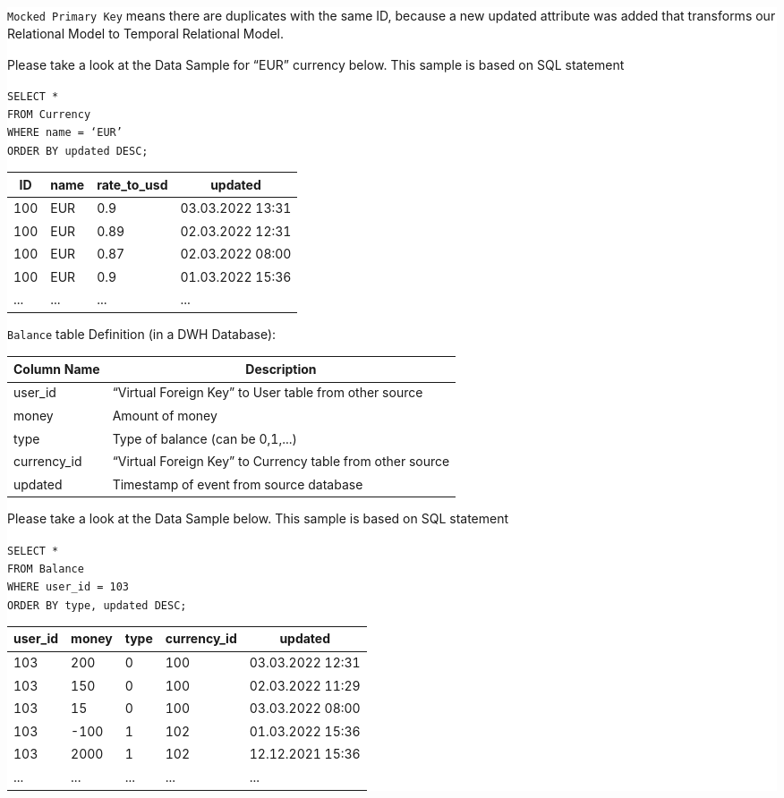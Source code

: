 `Mocked Primary Key`  means there are duplicates with the same ID, because a new updated attribute was added that transforms our Relational Model to Temporal Relational Model. 

Please take a look at the Data Sample for “EUR” currency below.
This sample is based on SQL statement

    SELECT *
    FROM Currency
    WHERE name = ‘EUR’
    ORDER BY updated DESC;

| ID | name | rate_to_usd | updated |
| ------ | ------ | ------ | ------ |
| 100 | EUR | 0.9 | 03.03.2022 13:31 |
| 100 | EUR | 0.89 | 02.03.2022 12:31 |
| 100 | EUR | 0.87 | 02.03.2022 08:00 |
| 100 | EUR | 0.9 | 01.03.2022 15:36 |
| ... | ... | ... | ... |

`Balance` table Definition (in a DWH Database):

| Column Name | Description |
| ------ | ------ |
| user_id | “Virtual Foreign Key” to User table from other source |
| money | Amount of money |
| type | Type of balance (can be 0,1,...) |
| currency_id | “Virtual Foreign Key” to Currency table from other source |
| updated | Timestamp of event from source database |

Please take a look at the Data Sample below.
This sample is based on SQL statement

    SELECT *
    FROM Balance
    WHERE user_id = 103
    ORDER BY type, updated DESC;

| user_id | money | type | currency_id | updated |
| ------ | ------ | ------ | ------ | ------ |
| 103 | 200 | 0 | 100 | 03.03.2022 12:31 |
| 103 | 150 | 0 | 100 | 02.03.2022 11:29 |
| 103 | 15 | 0 | 100 | 03.03.2022 08:00 |
| 103 | -100 | 1 | 102 | 01.03.2022 15:36 |
| 103 | 2000 | 1 | 102 | 12.12.2021 15:36 |
| ... | ... | ... | ... |... |
